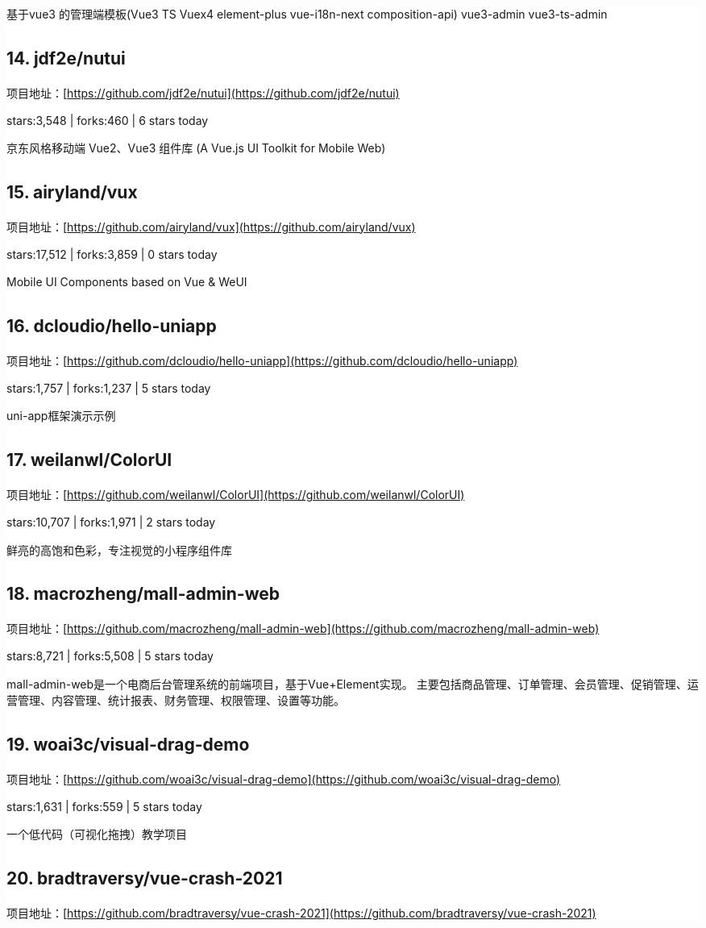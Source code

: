  基于vue3 的管理端模板(Vue3 TS Vuex4 element-plus vue-i18n-next composition-api) vue3-admin vue3-ts-admin

## 14. jdf2e/nutui 

项目地址：[https://github.com/jdf2e/nutui](https://github.com/jdf2e/nutui)

stars:3,548 | forks:460 | 6 stars today 

京东风格移动端 Vue2、Vue3 组件库 (A Vue.js UI Toolkit for Mobile Web)

## 15. airyland/vux 

项目地址：[https://github.com/airyland/vux](https://github.com/airyland/vux)

stars:17,512 | forks:3,859 | 0 stars today 

Mobile UI Components based on Vue & WeUI

## 16. dcloudio/hello-uniapp 

项目地址：[https://github.com/dcloudio/hello-uniapp](https://github.com/dcloudio/hello-uniapp)

stars:1,757 | forks:1,237 | 5 stars today 

uni-app框架演示示例

## 17. weilanwl/ColorUI 

项目地址：[https://github.com/weilanwl/ColorUI](https://github.com/weilanwl/ColorUI)

stars:10,707 | forks:1,971 | 2 stars today 

鲜亮的高饱和色彩，专注视觉的小程序组件库

## 18. macrozheng/mall-admin-web 

项目地址：[https://github.com/macrozheng/mall-admin-web](https://github.com/macrozheng/mall-admin-web)

stars:8,721 | forks:5,508 | 5 stars today 

mall-admin-web是一个电商后台管理系统的前端项目，基于Vue+Element实现。 主要包括商品管理、订单管理、会员管理、促销管理、运营管理、内容管理、统计报表、财务管理、权限管理、设置等功能。

## 19. woai3c/visual-drag-demo 

项目地址：[https://github.com/woai3c/visual-drag-demo](https://github.com/woai3c/visual-drag-demo)

stars:1,631 | forks:559 | 5 stars today 

一个低代码（可视化拖拽）教学项目

## 20. bradtraversy/vue-crash-2021 

项目地址：[https://github.com/bradtraversy/vue-crash-2021](https://github.com/bradtraversy/vue-crash-2021)
